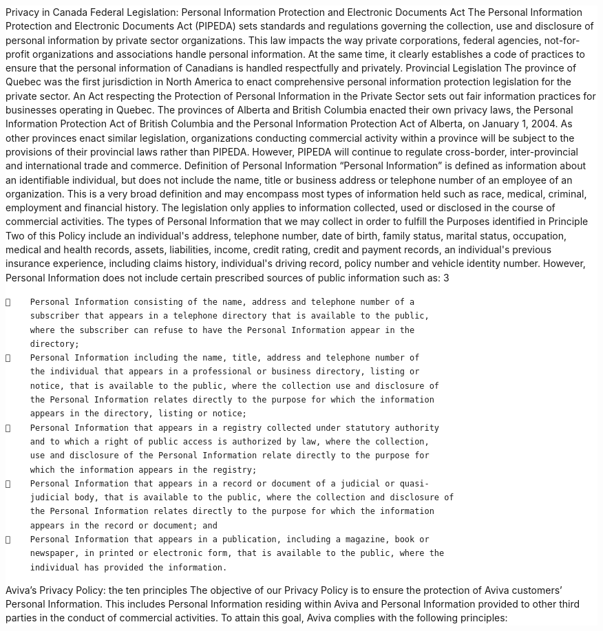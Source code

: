 
Privacy in Canada
Federal Legislation: Personal Information Protection and Electronic Documents Act
The Personal Information Protection and Electronic Documents Act (PIPEDA) sets
standards and regulations governing the collection, use and disclosure of personal
information by private sector organizations.
This law impacts the way private corporations, federal agencies, not-for-profit
organizations and associations handle personal information. At the same time, it clearly
establishes a code of practices to ensure that the personal information of Canadians is
handled respectfully and privately.
Provincial Legislation
The province of Quebec was the first jurisdiction in North America to enact
comprehensive personal information protection legislation for the private sector. An Act
respecting the Protection of Personal Information in the Private Sector sets out fair
information practices for businesses operating in Quebec.
The provinces of Alberta and British Columbia enacted their own privacy laws, the
Personal Information Protection Act of British Columbia and the Personal Information
Protection Act of Alberta, on January 1, 2004.
As other provinces enact similar legislation, organizations conducting commercial activity
within a province will be subject to the provisions of their provincial laws rather than
PIPEDA. However, PIPEDA will continue to regulate cross-border, inter-provincial and
international trade and commerce.
Definition of Personal Information
“Personal Information” is defined as information about an identifiable individual, but does
not include the name, title or business address or telephone number of an employee of
an organization. This is a very broad definition and may encompass most types of
information held such as race, medical, criminal, employment and financial history. The
legislation only applies to information collected, used or disclosed in the course of
commercial activities.
The types of Personal Information that we may collect in order to fulfill the Purposes
identified in Principle Two of this Policy include an individual's address, telephone
number, date of birth, family status, marital status, occupation, medical and health
records, assets, liabilities, income, credit rating, credit and payment records, an
individual's previous insurance experience, including claims history, individual's driving
record, policy number and vehicle identity number.
However, Personal Information does not include certain prescribed sources of public
information such as:
                                                                                          3


        Personal Information consisting of the name, address and telephone number of a
         subscriber that appears in a telephone directory that is available to the public,
         where the subscriber can refuse to have the Personal Information appear in the
         directory;
        Personal Information including the name, title, address and telephone number of
         the individual that appears in a professional or business directory, listing or
         notice, that is available to the public, where the collection use and disclosure of
         the Personal Information relates directly to the purpose for which the information
         appears in the directory, listing or notice;
        Personal Information that appears in a registry collected under statutory authority
         and to which a right of public access is authorized by law, where the collection,
         use and disclosure of the Personal Information relate directly to the purpose for
         which the information appears in the registry;
        Personal Information that appears in a record or document of a judicial or quasi-
         judicial body, that is available to the public, where the collection and disclosure of
         the Personal Information relates directly to the purpose for which the information
         appears in the record or document; and
        Personal Information that appears in a publication, including a magazine, book or
         newspaper, in printed or electronic form, that is available to the public, where the
         individual has provided the information.
Aviva’s Privacy Policy: the ten principles
The objective of our Privacy Policy is to ensure the protection of Aviva customers’
Personal Information. This includes Personal Information residing within Aviva and
Personal Information provided to other third parties in the conduct of commercial
activities. To attain this goal, Aviva complies with the following principles: